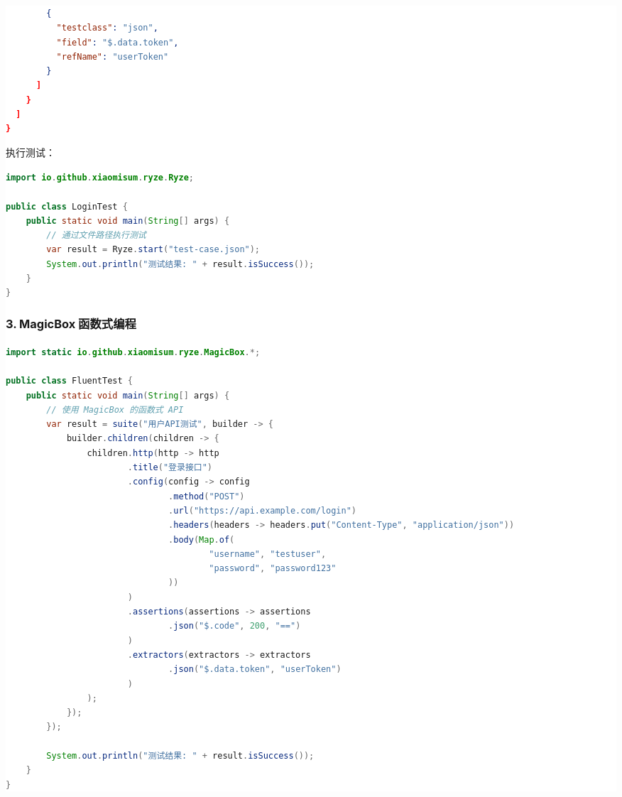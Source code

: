 ```json
        {
          "testclass": "json",
          "field": "$.data.token",
          "refName": "userToken"
        }
      ]
    }
  ]
}
```

执行测试：

```java
import io.github.xiaomisum.ryze.Ryze;

public class LoginTest {
    public static void main(String[] args) {
        // 通过文件路径执行测试
        var result = Ryze.start("test-case.json");
        System.out.println("测试结果: " + result.isSuccess());
    }
}
```

### 3. MagicBox 函数式编程

```java
import static io.github.xiaomisum.ryze.MagicBox.*;

public class FluentTest {
    public static void main(String[] args) {
        // 使用 MagicBox 的函数式 API
        var result = suite("用户API测试", builder -> {
            builder.children(children -> {
                children.http(http -> http
                        .title("登录接口")
                        .config(config -> config
                                .method("POST")
                                .url("https://api.example.com/login")
                                .headers(headers -> headers.put("Content-Type", "application/json"))
                                .body(Map.of(
                                        "username", "testuser",
                                        "password", "password123"
                                ))
                        )
                        .assertions(assertions -> assertions
                                .json("$.code", 200, "==")
                        )
                        .extractors(extractors -> extractors
                                .json("$.data.token", "userToken")
                        )
                );
            });
        });

        System.out.println("测试结果: " + result.isSuccess());
    }
}
```
